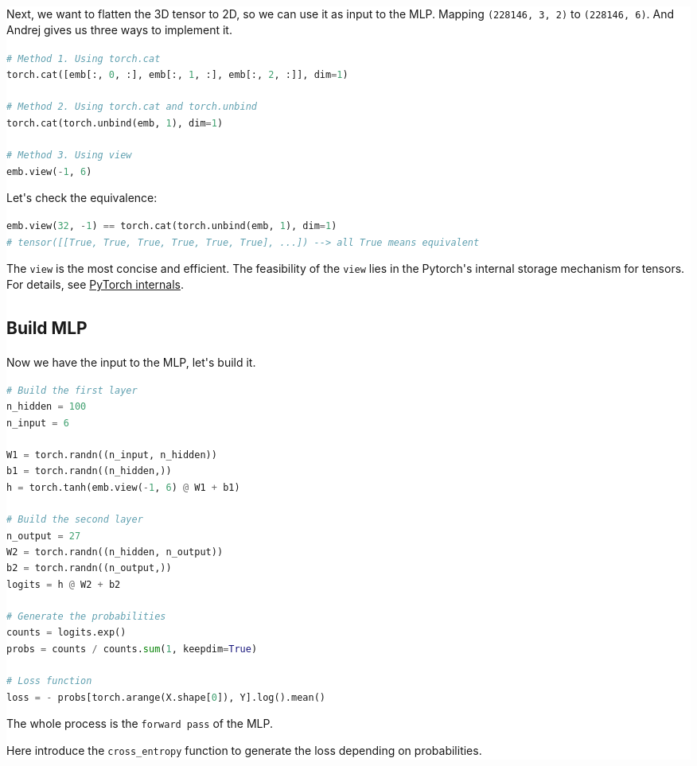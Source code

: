 Next, we want to flatten the 3D tensor to 2D, so we can use it as input to the MLP. Mapping `(228146, 3, 2)` to `(228146, 6)`. And Andrej gives us three ways to implement it.

```python
# Method 1. Using torch.cat
torch.cat([emb[:, 0, :], emb[:, 1, :], emb[:, 2, :]], dim=1)

# Method 2. Using torch.cat and torch.unbind
torch.cat(torch.unbind(emb, 1), dim=1)

# Method 3. Using view
emb.view(-1, 6)
```

Let's check the equivalence:

```python
emb.view(32, -1) == torch.cat(torch.unbind(emb, 1), dim=1)  
# tensor([[True, True, True, True, True, True], ...]) --> all True means equivalent
```

The `view` is the most concise and efficient. The feasibility of the `view` lies in the Pytorch's internal storage mechanism for tensors. For details, see [PyTorch internals](http://blog.ezyang.com/2019/05/pytorch-internals/).

## Build MLP

Now we have the input to the MLP, let's build it.

```python
# Build the first layer
n_hidden = 100
n_input = 6

W1 = torch.randn((n_input, n_hidden))
b1 = torch.randn((n_hidden,))
h = torch.tanh(emb.view(-1, 6) @ W1 + b1)

# Build the second layer
n_output = 27
W2 = torch.randn((n_hidden, n_output))
b2 = torch.randn((n_output,))
logits = h @ W2 + b2

# Generate the probabilities
counts = logits.exp()
probs = counts / counts.sum(1, keepdim=True)

# Loss function
loss = - probs[torch.arange(X.shape[0]), Y].log().mean()
```

The whole process is the `forward pass` of the MLP.

Here introduce the `cross_entropy` function to generate the loss depending on probabilities.

